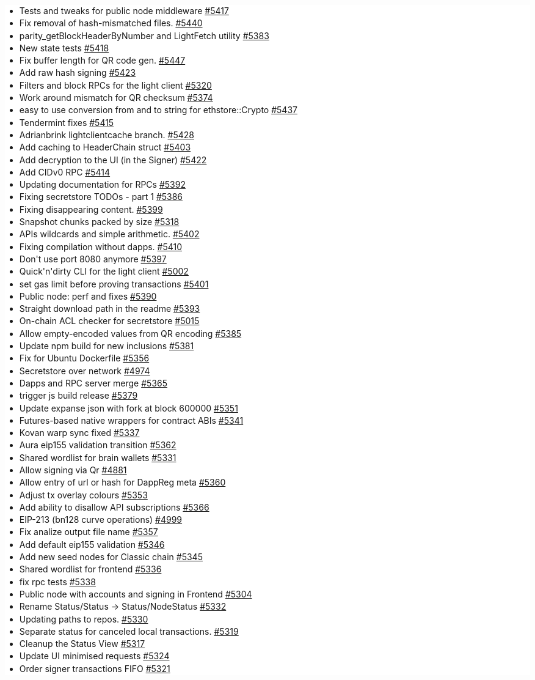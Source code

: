 - Tests and tweaks for public node middleware [#5417](https://github.com/paritytech/parity/pull/5417)
- Fix removal of hash-mismatched files. [#5440](https://github.com/paritytech/parity/pull/5440)
- parity_getBlockHeaderByNumber and LightFetch utility [#5383](https://github.com/paritytech/parity/pull/5383)
- New state tests [#5418](https://github.com/paritytech/parity/pull/5418)
- Fix buffer length for QR code gen. [#5447](https://github.com/paritytech/parity/pull/5447)
- Add raw hash signing [#5423](https://github.com/paritytech/parity/pull/5423)
- Filters and block RPCs for the light client [#5320](https://github.com/paritytech/parity/pull/5320)
- Work around mismatch for QR checksum [#5374](https://github.com/paritytech/parity/pull/5374)
- easy to use conversion from and to string for ethstore::Crypto [#5437](https://github.com/paritytech/parity/pull/5437)
- Tendermint fixes [#5415](https://github.com/paritytech/parity/pull/5415)
- Adrianbrink lightclientcache branch. [#5428](https://github.com/paritytech/parity/pull/5428)
- Add caching to HeaderChain struct [#5403](https://github.com/paritytech/parity/pull/5403)
- Add decryption to the UI (in the Signer) [#5422](https://github.com/paritytech/parity/pull/5422)
- Add CIDv0 RPC [#5414](https://github.com/paritytech/parity/pull/5414)
- Updating documentation for RPCs [#5392](https://github.com/paritytech/parity/pull/5392)
- Fixing secretstore TODOs - part 1 [#5386](https://github.com/paritytech/parity/pull/5386)
- Fixing disappearing content. [#5399](https://github.com/paritytech/parity/pull/5399)
- Snapshot chunks packed by size [#5318](https://github.com/paritytech/parity/pull/5318)
- APIs wildcards and simple arithmetic. [#5402](https://github.com/paritytech/parity/pull/5402)
- Fixing compilation without dapps. [#5410](https://github.com/paritytech/parity/pull/5410)
- Don't use port 8080 anymore [#5397](https://github.com/paritytech/parity/pull/5397)
- Quick'n'dirty CLI for the light client [#5002](https://github.com/paritytech/parity/pull/5002)
- set gas limit before proving transactions [#5401](https://github.com/paritytech/parity/pull/5401)
- Public node: perf and fixes [#5390](https://github.com/paritytech/parity/pull/5390)
- Straight download path in the readme [#5393](https://github.com/paritytech/parity/pull/5393)
- On-chain ACL checker for secretstore [#5015](https://github.com/paritytech/parity/pull/5015)
- Allow empty-encoded values from QR encoding [#5385](https://github.com/paritytech/parity/pull/5385)
- Update npm build for new inclusions [#5381](https://github.com/paritytech/parity/pull/5381)
- Fix for Ubuntu Dockerfile [#5356](https://github.com/paritytech/parity/pull/5356)
- Secretstore over network [#4974](https://github.com/paritytech/parity/pull/4974)
- Dapps and RPC server merge [#5365](https://github.com/paritytech/parity/pull/5365)
- trigger js build release [#5379](https://github.com/paritytech/parity/pull/5379)
- Update expanse json with fork at block 600000 [#5351](https://github.com/paritytech/parity/pull/5351)
- Futures-based native wrappers for contract ABIs [#5341](https://github.com/paritytech/parity/pull/5341)
- Kovan warp sync fixed [#5337](https://github.com/paritytech/parity/pull/5337)
- Aura eip155 validation transition [#5362](https://github.com/paritytech/parity/pull/5362)
- Shared wordlist for brain wallets [#5331](https://github.com/paritytech/parity/pull/5331)
- Allow signing via Qr [#4881](https://github.com/paritytech/parity/pull/4881)
- Allow entry of url or hash for DappReg meta [#5360](https://github.com/paritytech/parity/pull/5360)
- Adjust tx overlay colours [#5353](https://github.com/paritytech/parity/pull/5353)
- Add ability to disallow API subscriptions [#5366](https://github.com/paritytech/parity/pull/5366)
- EIP-213 (bn128 curve operations) [#4999](https://github.com/paritytech/parity/pull/4999)
- Fix analize output file name [#5357](https://github.com/paritytech/parity/pull/5357)
- Add default eip155 validation [#5346](https://github.com/paritytech/parity/pull/5346)
- Add new seed nodes for Classic chain [#5345](https://github.com/paritytech/parity/pull/5345)
- Shared wordlist for frontend [#5336](https://github.com/paritytech/parity/pull/5336)
- fix rpc tests [#5338](https://github.com/paritytech/parity/pull/5338)
- Public node with accounts and signing in Frontend [#5304](https://github.com/paritytech/parity/pull/5304)
- Rename Status/Status -> Status/NodeStatus [#5332](https://github.com/paritytech/parity/pull/5332)
- Updating paths to repos. [#5330](https://github.com/paritytech/parity/pull/5330)
- Separate status for canceled local transactions. [#5319](https://github.com/paritytech/parity/pull/5319)
- Cleanup the Status View [#5317](https://github.com/paritytech/parity/pull/5317)
- Update UI minimised requests [#5324](https://github.com/paritytech/parity/pull/5324)
- Order signer transactions FIFO [#5321](https://github.com/paritytech/parity/pull/5321)